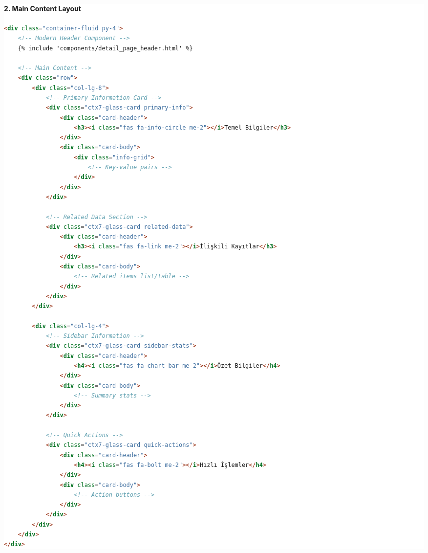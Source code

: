 #### **2. Main Content Layout**
```html
<div class="container-fluid py-4">
    <!-- Modern Header Component -->
    {% include 'components/detail_page_header.html' %}
    
    <!-- Main Content -->
    <div class="row">
        <div class="col-lg-8">
            <!-- Primary Information Card -->
            <div class="ctx7-glass-card primary-info">
                <div class="card-header">
                    <h3><i class="fas fa-info-circle me-2"></i>Temel Bilgiler</h3>
                </div>
                <div class="card-body">
                    <div class="info-grid">
                        <!-- Key-value pairs -->
                    </div>
                </div>
            </div>
            
            <!-- Related Data Section -->
            <div class="ctx7-glass-card related-data">
                <div class="card-header">
                    <h3><i class="fas fa-link me-2"></i>İlişkili Kayıtlar</h3>
                </div>
                <div class="card-body">
                    <!-- Related items list/table -->
                </div>
            </div>
        </div>
        
        <div class="col-lg-4">
            <!-- Sidebar Information -->
            <div class="ctx7-glass-card sidebar-stats">
                <div class="card-header">
                    <h4><i class="fas fa-chart-bar me-2"></i>Özet Bilgiler</h4>
                </div>
                <div class="card-body">
                    <!-- Summary stats -->
                </div>
            </div>
            
            <!-- Quick Actions -->
            <div class="ctx7-glass-card quick-actions">
                <div class="card-header">
                    <h4><i class="fas fa-bolt me-2"></i>Hızlı İşlemler</h4>
                </div>
                <div class="card-body">
                    <!-- Action buttons -->
                </div>
            </div>
        </div>
    </div>
</div>
```
